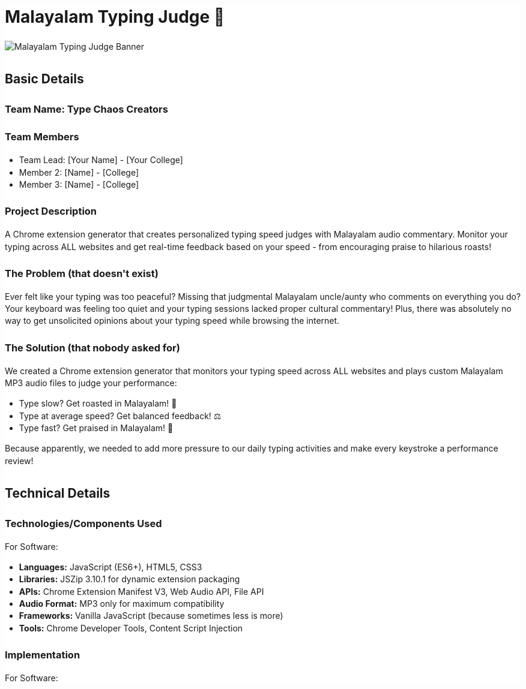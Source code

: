 # Malayalam Typing Judge 🎯

<img width="3188" height="1202" alt="Malayalam Typing Judge Banner" src="https://github.com/user-attachments/assets/517ad8e9-ad22-457d-9538-a9e62d137cd7" />

## Basic Details
### Team Name: Type Chaos Creators

### Team Members
- Team Lead: [Your Name] - [Your College]
- Member 2: [Name] - [College]
- Member 3: [Name] - [College]

### Project Description
A Chrome extension generator that creates personalized typing speed judges with Malayalam audio commentary. Monitor your typing across ALL websites and get real-time feedback based on your speed - from encouraging praise to hilarious roasts!

### The Problem (that doesn't exist)
Ever felt like your typing was too peaceful? Missing that judgmental Malayalam uncle/aunty who comments on everything you do? Your keyboard was feeling too quiet and your typing sessions lacked proper cultural commentary! Plus, there was absolutely no way to get unsolicited opinions about your typing speed while browsing the internet.

### The Solution (that nobody asked for)
We created a Chrome extension generator that monitors your typing speed across ALL websites and plays custom Malayalam MP3 audio files to judge your performance:
- Type slow? Get roasted in Malayalam! 🐌
- Type at average speed? Get balanced feedback! ⚖️
- Type fast? Get praised in Malayalam! 🚀

Because apparently, we needed to add more pressure to our daily typing activities and make every keystroke a performance review!

## Technical Details
### Technologies/Components Used
For Software:
- **Languages:** JavaScript (ES6+), HTML5, CSS3
- **Libraries:** JSZip 3.10.1 for dynamic extension packaging
- **APIs:** Chrome Extension Manifest V3, Web Audio API, File API
- **Audio Format:** MP3 only for maximum compatibility
- **Frameworks:** Vanilla JavaScript (because sometimes less is more)
- **Tools:** Chrome Developer Tools, Content Script Injection

### Implementation
For Software:

